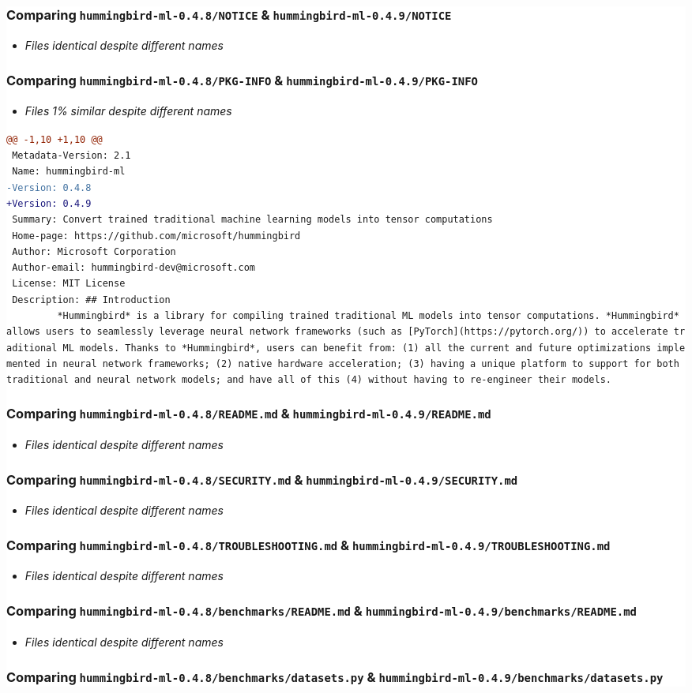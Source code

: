 ### Comparing `hummingbird-ml-0.4.8/NOTICE` & `hummingbird-ml-0.4.9/NOTICE`

 * *Files identical despite different names*

### Comparing `hummingbird-ml-0.4.8/PKG-INFO` & `hummingbird-ml-0.4.9/PKG-INFO`

 * *Files 1% similar despite different names*

```diff
@@ -1,10 +1,10 @@
 Metadata-Version: 2.1
 Name: hummingbird-ml
-Version: 0.4.8
+Version: 0.4.9
 Summary: Convert trained traditional machine learning models into tensor computations
 Home-page: https://github.com/microsoft/hummingbird
 Author: Microsoft Corporation
 Author-email: hummingbird-dev@microsoft.com
 License: MIT License
 Description: ## Introduction
         *Hummingbird* is a library for compiling trained traditional ML models into tensor computations. *Hummingbird* allows users to seamlessly leverage neural network frameworks (such as [PyTorch](https://pytorch.org/)) to accelerate traditional ML models. Thanks to *Hummingbird*, users can benefit from: (1) all the current and future optimizations implemented in neural network frameworks; (2) native hardware acceleration; (3) having a unique platform to support for both traditional and neural network models; and have all of this (4) without having to re-engineer their models.
```

### Comparing `hummingbird-ml-0.4.8/README.md` & `hummingbird-ml-0.4.9/README.md`

 * *Files identical despite different names*

### Comparing `hummingbird-ml-0.4.8/SECURITY.md` & `hummingbird-ml-0.4.9/SECURITY.md`

 * *Files identical despite different names*

### Comparing `hummingbird-ml-0.4.8/TROUBLESHOOTING.md` & `hummingbird-ml-0.4.9/TROUBLESHOOTING.md`

 * *Files identical despite different names*

### Comparing `hummingbird-ml-0.4.8/benchmarks/README.md` & `hummingbird-ml-0.4.9/benchmarks/README.md`

 * *Files identical despite different names*

### Comparing `hummingbird-ml-0.4.8/benchmarks/datasets.py` & `hummingbird-ml-0.4.9/benchmarks/datasets.py`
